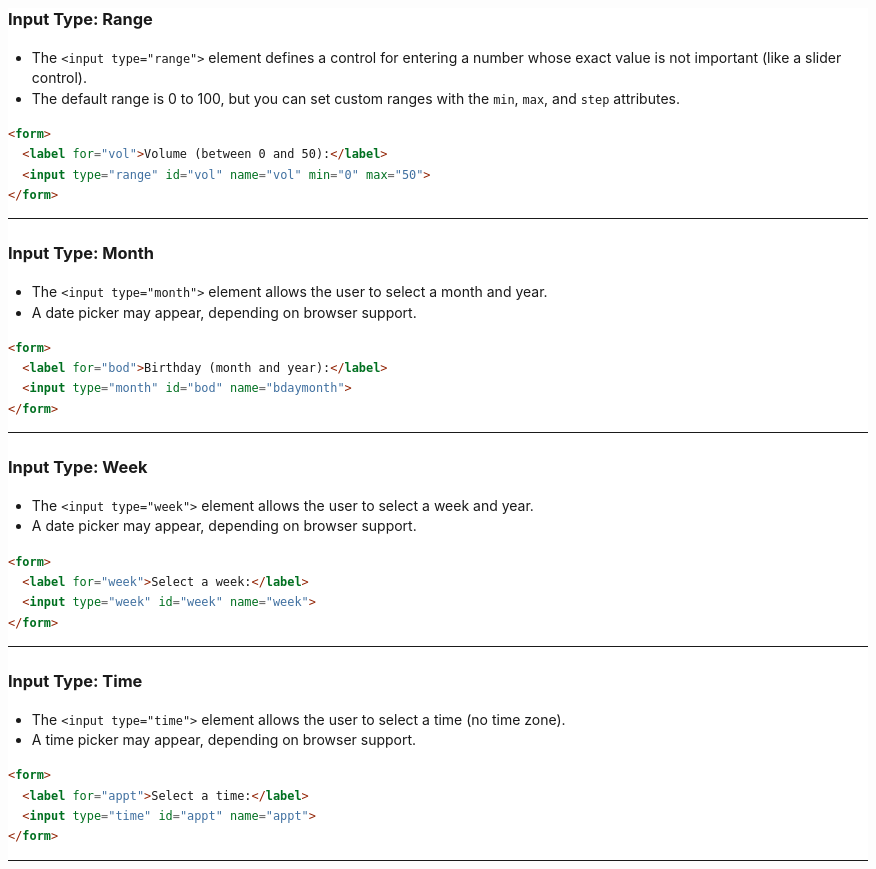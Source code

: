 
### **Input Type: Range**

- The `<input type="range">` element defines a control for entering a number whose exact value is not important (like a slider control).
- The default range is 0 to 100, but you can set custom ranges with the `min`, `max`, and `step` attributes.

```html
<form>
  <label for="vol">Volume (between 0 and 50):</label>
  <input type="range" id="vol" name="vol" min="0" max="50">
</form>
```

---

### **Input Type: Month**

- The `<input type="month">` element allows the user to select a month and year.
- A date picker may appear, depending on browser support.

```html
<form>
  <label for="bod">Birthday (month and year):</label>
  <input type="month" id="bod" name="bdaymonth">
</form>
```

---

### **Input Type: Week**

- The `<input type="week">` element allows the user to select a week and year.
- A date picker may appear, depending on browser support.

```html
<form>
  <label for="week">Select a week:</label>
  <input type="week" id="week" name="week">
</form>
```

---

### **Input Type: Time**

- The `<input type="time">` element allows the user to select a time (no time zone).
- A time picker may appear, depending on browser support.

```html
<form>
  <label for="appt">Select a time:</label>
  <input type="time" id="appt" name="appt">
</form>
```

---